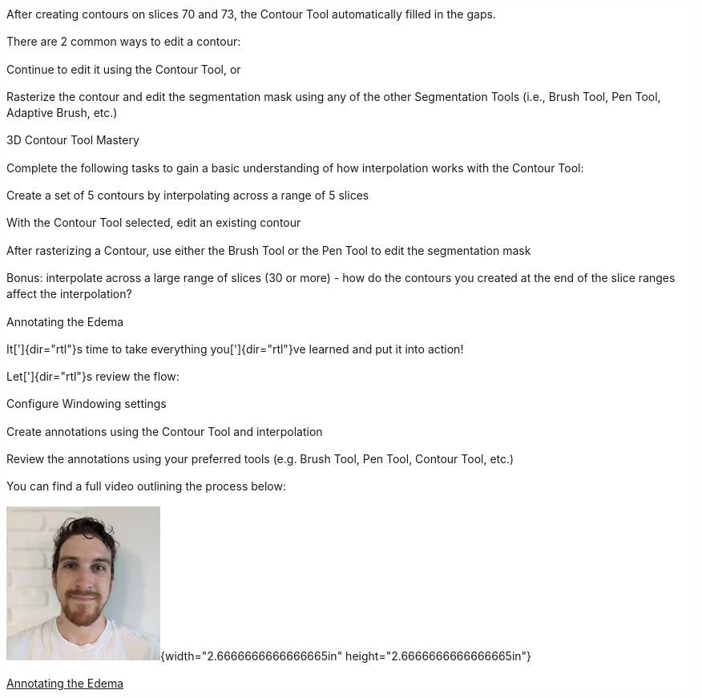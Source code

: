 After creating contours on slices 70 and 73, the Contour Tool
automatically filled in the gaps.

There are 2 common ways to edit a contour:

Continue to edit it using the Contour Tool, or

Rasterize the contour and edit the segmentation mask using any of the
other Segmentation Tools (i.e., Brush Tool, Pen Tool, Adaptive Brush,
etc.)

3D Contour Tool Mastery

Complete the following tasks to gain a basic understanding of how
interpolation works with the Contour Tool:

Create a set of 5 contours by interpolating across a range of 5 slices

With the Contour Tool selected, edit an existing contour

After rasterizing a Contour, use either the Brush Tool or the Pen Tool
to edit the segmentation mask

Bonus: interpolate across a large range of slices (30 or more) - how do
the contours you created at the end of the slice ranges affect the
interpolation?

Annotating the Edema

It[']{dir="rtl"}s time to take everything you[']{dir="rtl"}ve learned
and put it into action!

Let[']{dir="rtl"}s review the flow:

Configure Windowing settings

Create annotations using the Contour Tool and interpolation

Review the annotations using your preferred tools (e.g. Brush Tool, Pen
Tool, Contour Tool, etc.)

You can find a full video outlining the process below:

![19999708_5c432ed2985fd54450a37f1670fd669d_192.jpg](extractions/11/images/media/image1.jpeg){width="2.6666666666666665in"
height="2.6666666666666665in"}

[Annotating the
Edema](https://www.loom.com/share/f499a17154cc4ab7a4214c3e30aed98b?source=embed_watch_on_loom_cta)
